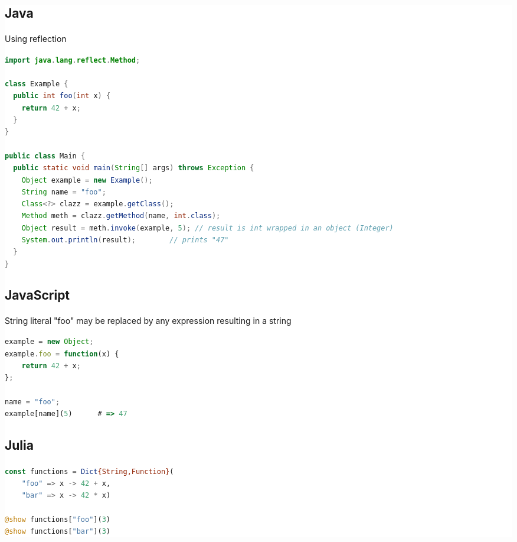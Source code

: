 

## Java

Using reflection

```java
import java.lang.reflect.Method;

class Example {
  public int foo(int x) {
    return 42 + x;
  }
}

public class Main {
  public static void main(String[] args) throws Exception {
    Object example = new Example();
    String name = "foo";
    Class<?> clazz = example.getClass();
    Method meth = clazz.getMethod(name, int.class);
    Object result = meth.invoke(example, 5); // result is int wrapped in an object (Integer)
    System.out.println(result);        // prints "47"
  }
}
```



## JavaScript

String literal "foo" may be replaced by any expression resulting in a string

```javascript
example = new Object;
example.foo = function(x) {
    return 42 + x;
};

name = "foo";
example[name](5)      # => 47
```



## Julia

```julia
const functions = Dict{String,Function}(
    "foo" => x -> 42 + x,
    "bar" => x -> 42 * x)

@show functions["foo"](3)
@show functions["bar"](3)
```
